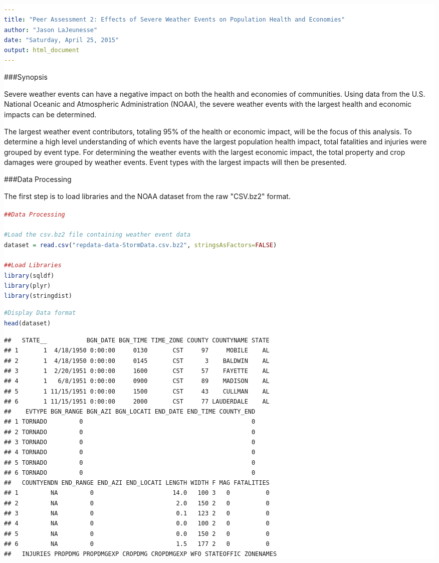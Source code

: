 ```yaml
---
title: "Peer Assessment 2: Effects of Severe Weather Events on Population Health and Economies"
author: "Jason LaJeunesse"
date: "Saturday, April 25, 2015"
output: html_document
---
```



###Synopsis


Severe weather events can have a negative impact on both the health and economies of communities. Using data from the U.S. National Oceanic and Atmospheric Administration (NOAA), the severe weather events with the largest health and economic impacts can be determined. 

The largest weather event contributors, totaling 95% of the health or economic impact, will be the focus of this analysis. To determine a high level understanding of which events have the largest population health impact, total fatalities and injuries were grouped by event type. For determining the weather events with the largest economic impact, the total property and crop damages were grouped by weather events. Event types with the largest impacts will then be presented.


###Data Processing


The first step is to load libraries and the NOAA dataset from the raw "CSV.bz2" format.


```r
##Data Processing

#Load the csv.bz2 file containing weather event data
dataset = read.csv("repdata-data-StormData.csv.bz2", stringsAsFactors=FALSE)

##Load Libraries
library(sqldf)
library(plyr)
library(stringdist)
```


```r
#Display Data format
head(dataset)
```

```
##   STATE__           BGN_DATE BGN_TIME TIME_ZONE COUNTY COUNTYNAME STATE
## 1       1  4/18/1950 0:00:00     0130       CST     97     MOBILE    AL
## 2       1  4/18/1950 0:00:00     0145       CST      3    BALDWIN    AL
## 3       1  2/20/1951 0:00:00     1600       CST     57    FAYETTE    AL
## 4       1   6/8/1951 0:00:00     0900       CST     89    MADISON    AL
## 5       1 11/15/1951 0:00:00     1500       CST     43    CULLMAN    AL
## 6       1 11/15/1951 0:00:00     2000       CST     77 LAUDERDALE    AL
##    EVTYPE BGN_RANGE BGN_AZI BGN_LOCATI END_DATE END_TIME COUNTY_END
## 1 TORNADO         0                                               0
## 2 TORNADO         0                                               0
## 3 TORNADO         0                                               0
## 4 TORNADO         0                                               0
## 5 TORNADO         0                                               0
## 6 TORNADO         0                                               0
##   COUNTYENDN END_RANGE END_AZI END_LOCATI LENGTH WIDTH F MAG FATALITIES
## 1         NA         0                      14.0   100 3   0          0
## 2         NA         0                       2.0   150 2   0          0
## 3         NA         0                       0.1   123 2   0          0
## 4         NA         0                       0.0   100 2   0          0
## 5         NA         0                       0.0   150 2   0          0
## 6         NA         0                       1.5   177 2   0          0
##   INJURIES PROPDMG PROPDMGEXP CROPDMG CROPDMGEXP WFO STATEOFFIC ZONENAMES
```
